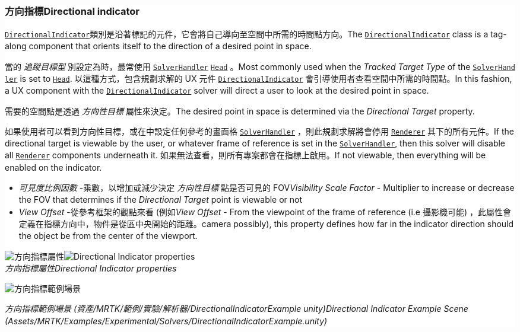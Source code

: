 ### <a name="directional-indicator"></a><span data-ttu-id="211e7-246">方向指標</span><span class="sxs-lookup"><span data-stu-id="211e7-246">Directional indicator</span></span>

<span data-ttu-id="211e7-247">[`DirectionalIndicator`](xref:Microsoft.MixedReality.Toolkit.Experimental.Utilities.DirectionalIndicator)類別是沿著標記的元件，它會將自己導向至空間中所需的時間點方向。</span><span class="sxs-lookup"><span data-stu-id="211e7-247">The [`DirectionalIndicator`](xref:Microsoft.MixedReality.Toolkit.Experimental.Utilities.DirectionalIndicator) class is a tag-along component that orients itself to the direction of a desired point in space.</span></span>

<span data-ttu-id="211e7-248">當的 *追蹤目標型* 別設定為時，最常使用 [`SolverHandler`](xref:Microsoft.MixedReality.Toolkit.Utilities.Solvers.SolverHandler) [`Head`](xref:Microsoft.MixedReality.Toolkit.Utilities.TrackedObjectType.Head) 。</span><span class="sxs-lookup"><span data-stu-id="211e7-248">Most commonly used when the *Tracked Target Type* of the [`SolverHandler`](xref:Microsoft.MixedReality.Toolkit.Utilities.Solvers.SolverHandler) is set to [`Head`](xref:Microsoft.MixedReality.Toolkit.Utilities.TrackedObjectType.Head).</span></span> <span data-ttu-id="211e7-249">以這種方式，包含規劃求解的 UX 元件 [`DirectionalIndicator`](xref:Microsoft.MixedReality.Toolkit.Experimental.Utilities.DirectionalIndicator)  會引導使用者查看空間中所需的時間點。</span><span class="sxs-lookup"><span data-stu-id="211e7-249">In this fashion, a UX component with the [`DirectionalIndicator`](xref:Microsoft.MixedReality.Toolkit.Experimental.Utilities.DirectionalIndicator)  solver will direct a user to look at the desired point in space.</span></span>

<span data-ttu-id="211e7-250">需要的空間點是透過 *方向性目標* 屬性來決定。</span><span class="sxs-lookup"><span data-stu-id="211e7-250">The desired point in space is determined via the *Directional Target* property.</span></span>

<span data-ttu-id="211e7-251">如果使用者可以看到方向性目標，或在中設定任何參考的畫面格 [`SolverHandler`](xref:Microsoft.MixedReality.Toolkit.Utilities.Solvers.SolverHandler) ，則此規劃求解將會停用 [`Renderer`](https://docs.unity3d.com/ScriptReference/Renderer.html) 其下的所有元件。</span><span class="sxs-lookup"><span data-stu-id="211e7-251">If the directional target is viewable by the user, or whatever frame of reference is set in the [`SolverHandler`](xref:Microsoft.MixedReality.Toolkit.Utilities.Solvers.SolverHandler), then this solver will disable all [`Renderer`](https://docs.unity3d.com/ScriptReference/Renderer.html) components underneath it.</span></span> <span data-ttu-id="211e7-252">如果無法查看，則所有專案都會在指標上啟用。</span><span class="sxs-lookup"><span data-stu-id="211e7-252">If not viewable, then everything will be enabled on the indicator.</span></span>

* <span data-ttu-id="211e7-253">*可見度比例因數* -乘數，以增加或減少決定 *方向性目標* 點是否可見的 FOV</span><span class="sxs-lookup"><span data-stu-id="211e7-253">*Visibility Scale Factor* - Multiplier to increase or decrease the FOV that determines if the *Directional Target* point is viewable or not</span></span>
* <span data-ttu-id="211e7-254">*View Offset* -從參考框架的觀點來看 (例如</span><span class="sxs-lookup"><span data-stu-id="211e7-254">*View Offset* - From the viewpoint of the frame of reference (i.e</span></span> <span data-ttu-id="211e7-255">攝影機可能) ，此屬性會定義在指標方向中，物件是從區中央開始的距離。</span><span class="sxs-lookup"><span data-stu-id="211e7-255">camera possibly), this property defines how far in the indicator direction should the object be from the center of the viewport.</span></span>

<span data-ttu-id="211e7-256">![方向指標屬性](Images/Solver/DirectionalIndicatorExample.png)</span><span class="sxs-lookup"><span data-stu-id="211e7-256">![Directional Indicator properties](Images/Solver/DirectionalIndicatorExample.png)</span></span>  
<span data-ttu-id="211e7-257">*方向指標屬性*</span><span class="sxs-lookup"><span data-stu-id="211e7-257">*Directional Indicator properties*</span></span>

![方向指標範例場景](Images/Solver/DirectionalIndicatorExampleScene.gif)

<span data-ttu-id="211e7-259">*方向指標範例場景 (資產/MRTK/範例/實驗/解析器/DirectionalIndicatorExample unity)*</span><span class="sxs-lookup"><span data-stu-id="211e7-259">*Directional Indicator Example Scene (Assets/MRTK/Examples/Experimental/Solvers/DirectionalIndicatorExample.unity)*</span></span>
